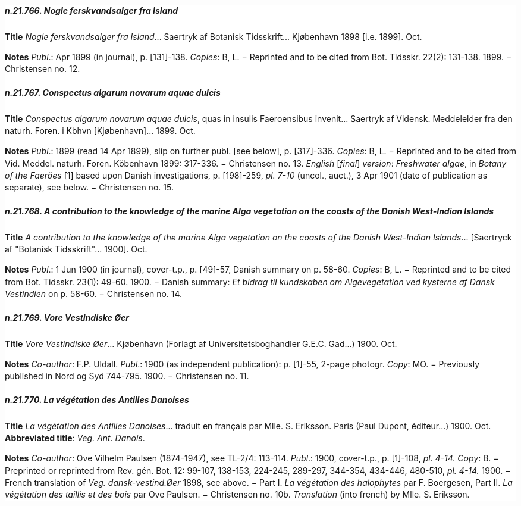 ##### n.21.766. Nogle ferskvandsalger fra Island

**Title**
*Nogle ferskvandsalger fra Island*... Saertryk af Botanisk Tidsskrift... Kjøbenhavn 1898 \[i.e. 1899\]. Oct.

**Notes**
*Publ*.: Apr 1899 (in journal), p. \[131\]-138. *Copies*: B, L. − Reprinted and to be cited from Bot. Tidsskr. 22(2): 131-138. 1899. − Christensen no. 12.

##### n.21.767. Conspectus algarum novarum aquae dulcis

**Title**
*Conspectus algarum novarum aquae dulcis*, quas in insulis Faeroensibus invenit... Saertryk af Vidensk. Meddelelder fra den naturh. Foren. i Kbhvn \[Kjøbenhavn\]... 1899. Oct.

**Notes**
*Publ*.: 1899 (read 14 Apr 1899), slip on further publ. \[see below\], p. \[317\]-336. *Copies*: B, L. − Reprinted and to be cited from Vid. Meddel. naturh. Foren. Köbenhavn 1899: 317-336. − Christensen no. 13.
*English* \[*final*\] *version*: *Freshwater algae*, in *Botany of the Faeröes* \[1\] based upon Danish investigations, p. \[198\]-259, *pl. 7-10* (uncol., auct.), 3 Apr 1901 (date of publication as separate), see below. − Christensen no. 15.

##### n.21.768. A contribution to the knowledge of the marine Alga vegetation on the coasts of the Danish West-Indian Islands

**Title**
*A contribution to the knowledge of the marine Alga vegetation on the coasts of the Danish West-Indian Islands*... \[Saertryck af "Botanisk Tidsskrift"... 1900\]. Oct.

**Notes**
*Publ*.: 1 Jun 1900 (in journal), cover-t.p., p. \[49\]-57, Danish summary on p. 58-60. *Copies*: B, L. − Reprinted and to be cited from Bot. Tidsskr. 23(1): 49-60. 1900. − Danish summary: *Et bidrag til kundskaben om Algevegetation ved kysterne af Dansk Vestindien* on p. 58-60. − Christensen no. 14.

##### n.21.769. Vore Vestindiske Øer

**Title**
*Vore Vestindiske Øer*... Kjøbenhavn (Forlagt af Universitetsboghandler G.E.C. Gad...) 1900. Oct.

**Notes**
*Co-author*: F.P. Uldall.
*Publ*.: 1900 (as independent publication): p. \[1\]-55, 2-page photogr. *Copy*: MO. − Previously published in Nord og Syd 744-795. 1900. − Christensen no. 11.

##### n.21.770. La végétation des Antilles Danoises

**Title**
*La végétation des Antilles Danoises*... traduit en français par Mlle. S. Eriksson. Paris (Paul Dupont, éditeur...) 1900. Oct.
**Abbreviated title**: *Veg. Ant. Danois*.

**Notes**
*Co-author*: Ove Vilhelm Paulsen (1874-1947), see TL-2/4: 113-114.
*Publ*.: 1900, cover-t.p., p. \[1\]-108, *pl. 4-14.* *Copy*: B. − Preprinted or reprinted from Rev. gén. Bot. 12: 99-107, 138-153, 224-245, 289-297, 344-354, 434-446, 480-510, *pl. 4-14.* 1900. − French translation of *Veg. dansk-vestind.Øer* 1898, see above. − Part I. *La végétation des halophytes* par F. Boergesen, Part II. *La végétation des taillis et des bois* par Ove Paulsen. − Christensen no. 10b.
*Translation* (into french) by Mlle. S. Eriksson.
